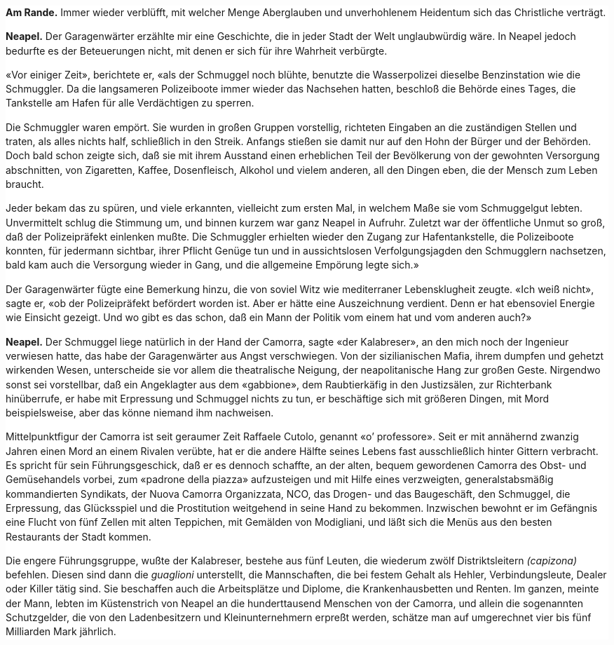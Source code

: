 **Am Rande.**  Immer wieder verblüfft, mit welcher Menge Aberglauben und unverhohlenem Heidentum sich das Christliche verträgt.

**Neapel.**  Der Garagenwärter erzählte mir eine Geschichte, die in jeder Stadt der Welt unglaubwürdig wäre. In Neapel jedoch bedurfte es der Beteuerungen nicht, mit denen er sich für ihre Wahrheit verbürgte.

«Vor einiger Zeit», berichtete er, «als der Schmuggel noch blühte, benutzte die Wasserpolizei dieselbe Benzinstation wie die Schmuggler. Da die langsameren Polizeiboote immer wieder das Nachsehen hatten, beschloß die Behörde eines Tages, die Tankstelle am Hafen für alle Verdächtigen zu sperren.

Die Schmuggler waren empört. Sie wurden in großen Gruppen vorstellig, richteten Eingaben an die zuständigen Stellen und traten, als alles nichts half, schließlich in den Streik. Anfangs stießen sie damit nur auf den Hohn der Bürger und der Behörden. Doch bald schon zeigte sich, daß sie mit ihrem Ausstand einen erheblichen Teil der Bevölkerung von der gewohnten Versorgung abschnitten, von Zigaretten, Kaffee, Dosenfleisch, Alkohol und vielem anderen, all den Dingen eben, die der Mensch zum Leben braucht.

Jeder bekam das zu spüren, und viele erkannten, vielleicht zum ersten Mal, in welchem Maße sie vom Schmuggelgut lebten. Unvermittelt schlug die Stimmung um, und binnen kurzem war ganz Neapel in Aufruhr. Zuletzt war der öffentliche Unmut so groß, daß der Polizeipräfekt einlenken mußte. Die Schmuggler erhielten wieder den Zugang zur Hafentankstelle, die Polizeiboote konnten, für jedermann sichtbar, ihrer Pflicht Genüge tun und in aussichtslosen Verfolgungsjagden den Schmugglern nachsetzen, bald kam auch die Versorgung wieder in Gang, und die allgemeine Empörung legte sich.»

Der Garagenwärter fügte eine Bemerkung hinzu, die von soviel Witz wie mediterraner Lebensklugheit zeugte. «Ich weiß nicht», sagte er, «ob der Polizeipräfekt befördert worden ist. Aber er hätte eine Auszeichnung verdient. Denn er hat ebensoviel Energie wie Einsicht gezeigt. Und wo gibt es das schon, daß ein Mann der Politik vom einem hat und vom anderen auch?»

**Neapel.**  Der Schmuggel liege natürlich in der Hand der Camorra, sagte «der Kalabreser», an den mich noch der Ingenieur verwiesen hatte, das habe der Garagenwärter aus Angst verschwiegen. Von der sizilianischen Mafia, ihrem dumpfen und gehetzt wirkenden Wesen, unterscheide sie vor allem die theatralische Neigung, der neapolitanische Hang zur großen Geste. Nirgendwo sonst sei vorstellbar, daß ein Angeklagter aus dem «gabbione», dem Raubtierkäfig in den Justizsälen, zur Richterbank hinüberrufe, er habe mit Erpressung und Schmuggel nichts zu tun, er beschäftige sich mit größeren Dingen, mit Mord beispielsweise, aber das könne niemand ihm nachweisen.

Mittelpunktfigur der Camorra ist seit geraumer Zeit Raffaele Cutolo, genannt «o’ professore». Seit er mit annähernd zwanzig Jahren einen Mord an einem Rivalen verübte, hat er die andere Hälfte seines Lebens fast ausschließlich hinter Gittern verbracht. Es spricht für sein Führungsgeschick, daß er es dennoch schaffte, an der alten, bequem gewordenen Camorra des Obst- und Gemüsehandels vorbei, zum «padrone della piazza» aufzusteigen und mit Hilfe eines verzweigten, generalstabsmäßig kommandierten Syndikats, der Nuova Camorra Organizzata, NCO, das Drogen- und das Baugeschäft, den Schmuggel, die Erpressung, das Glücksspiel und die Prostitution weitgehend in seine Hand zu bekommen. Inzwischen bewohnt er im Gefängnis eine Flucht von fünf Zellen mit alten Teppichen, mit Gemälden von Modigliani, und läßt sich die Menüs aus den besten Restaurants der Stadt kommen.

Die engere Führungsgruppe, wußte der Kalabreser, bestehe aus fünf Leuten, die wiederum zwölf Distriktsleitern  *(capizona)*  befehlen. Diesen sind dann die *guaglioni* unterstellt, die Mannschaften, die bei festem Gehalt als Hehler, Verbindungsleute, Dealer oder Killer tätig sind. Sie beschaffen auch die Arbeitsplätze und Diplome, die Krankenhausbetten und Renten. Im ganzen, meinte der Mann, lebten im Küstenstrich von Neapel an die hunderttausend Menschen von der Camorra, und allein die sogenannten Schutzgelder, die von den Ladenbesitzern und Kleinunternehmern erpreßt werden, schätze man auf umgerechnet vier bis fünf Milliarden Mark jährlich.
